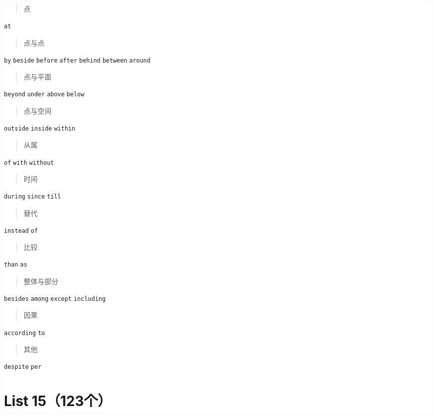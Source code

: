 > 点

`at`
> 点与点

`by`
`beside`
`before`
`after`
`behind`
`between`
`around`
> 点与平面

`beyond`
`under`
`above`
`below`
> 点与空间

`outside`
`inside`
`within`
> 从属

`of`
`with`
`without`
> 时间

`during`
`since`
`till`
> 替代

`instead`
`of`
> 比较

`than`
`as`
> 整体与部分

`besides`
`among`
`except`
`including`
> 因果

`according`
`to`
> 其他

`despite`
`per`
# List 15（123个）

